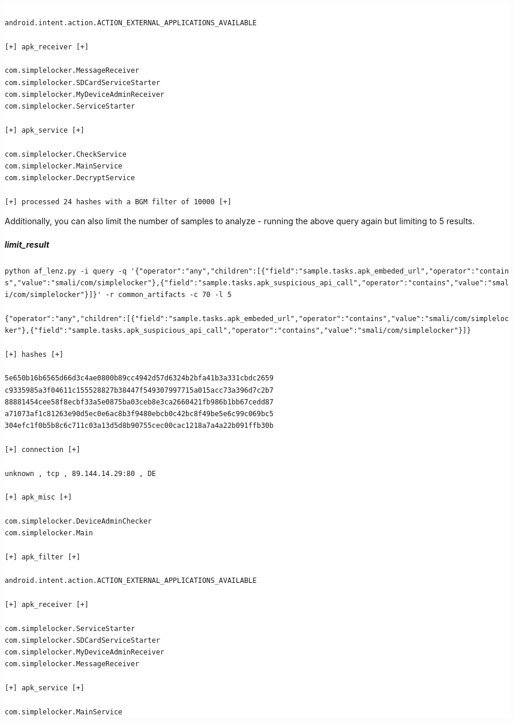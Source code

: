 ```

android.intent.action.ACTION_EXTERNAL_APPLICATIONS_AVAILABLE

[+] apk_receiver [+]

com.simplelocker.MessageReceiver
com.simplelocker.SDCardServiceStarter
com.simplelocker.MyDeviceAdminReceiver
com.simplelocker.ServiceStarter

[+] apk_service [+]

com.simplelocker.CheckService
com.simplelocker.MainService
com.simplelocker.DecryptService

[+] processed 24 hashes with a BGM filter of 10000 [+]
```

Additionally, you can also limit the number of samples to analyze - running the above query again but limiting to 5 results.

##### limit_result

```
python af_lenz.py -i query -q '{"operator":"any","children":[{"field":"sample.tasks.apk_embeded_url","operator":"contains","value":"smali/com/simplelocker"},{"field":"sample.tasks.apk_suspicious_api_call","operator":"contains","value":"smali/com/simplelocker"}]}' -r common_artifacts -c 70 -l 5

{"operator":"any","children":[{"field":"sample.tasks.apk_embeded_url","operator":"contains","value":"smali/com/simplelocker"},{"field":"sample.tasks.apk_suspicious_api_call","operator":"contains","value":"smali/com/simplelocker"}]}

[+] hashes [+]

5e650b16b6565d66d3c4ae0800b89cc4942d57d6324b2bfa41b3a331cbdc2659
c9335985a3f04611c155528827b38447f549307997715a015acc73a396d7c2b7
88881454cee58f8ecbf33a5e0875ba03ceb8e3ca2660421fb986b1bb67cedd87
a71073af1c81263e90d5ec0e6ac8b3f9480ebcb0c42bc8f49be5e6c99c069bc5
304efc1f0b5b8c6c711c03a13d5d8b90755cec00cac1218a7a4a22b091ffb30b

[+] connection [+]

unknown , tcp , 89.144.14.29:80 , DE

[+] apk_misc [+]

com.simplelocker.DeviceAdminChecker
com.simplelocker.Main

[+] apk_filter [+]

android.intent.action.ACTION_EXTERNAL_APPLICATIONS_AVAILABLE

[+] apk_receiver [+]

com.simplelocker.ServiceStarter
com.simplelocker.SDCardServiceStarter
com.simplelocker.MyDeviceAdminReceiver
com.simplelocker.MessageReceiver

[+] apk_service [+]

com.simplelocker.MainService
```